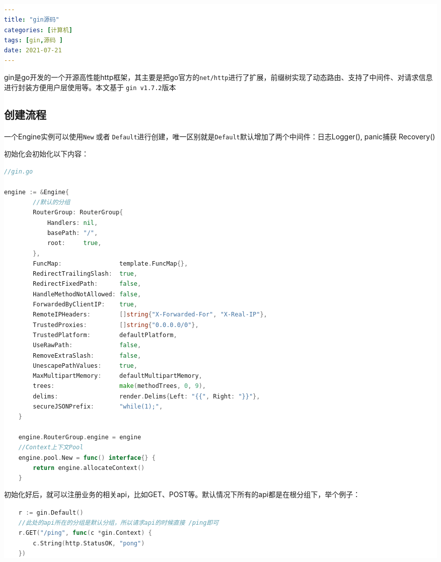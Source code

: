 ```yaml
---
title: "gin源码"
categories: [计算机]
tags: [gin,源码 ]
date: 2021-07-21
---
```


gin是go开发的一个开源高性能http框架，其主要是把go官方的`net/http`进行了扩展，前缀树实现了动态路由、支持了中间件、对请求信息进行封装方便用户层使用等。本文基于 `gin v1.7.2`版本

## 创建流程
一个Engine实例可以使用`New` 或者 `Default`进行创建，唯一区别就是`Default`默认增加了两个中间件：日志Logger(), panic捕获 Recovery()

初始化会初始化以下内容：
```go
//gin.go

engine := &Engine{
        //默认的分组
		RouterGroup: RouterGroup{
			Handlers: nil,
			basePath: "/",
			root:     true,
		},
		FuncMap:                template.FuncMap{},
		RedirectTrailingSlash:  true,
		RedirectFixedPath:      false,
		HandleMethodNotAllowed: false,
		ForwardedByClientIP:    true,
		RemoteIPHeaders:        []string{"X-Forwarded-For", "X-Real-IP"},
		TrustedProxies:         []string{"0.0.0.0/0"},
		TrustedPlatform:        defaultPlatform,
		UseRawPath:             false,
		RemoveExtraSlash:       false,
		UnescapePathValues:     true,
		MaxMultipartMemory:     defaultMultipartMemory,
		trees:                  make(methodTrees, 0, 9),
		delims:                 render.Delims{Left: "{{", Right: "}}"},
		secureJSONPrefix:       "while(1);",
	}

	engine.RouterGroup.engine = engine
    //Context上下文Pool
	engine.pool.New = func() interface{} {
		return engine.allocateContext()
	}
```

初始化好后，就可以注册业务的相关api，比如GET、POST等。默认情况下所有的api都是在根分组下，举个例子：
```go
	r := gin.Default()
	//此处的api所在的分组是默认分组，所以请求api的时候直接 /ping即可
	r.GET("/ping", func(c *gin.Context) {
		c.String(http.StatusOK, "pong")
	})
```
